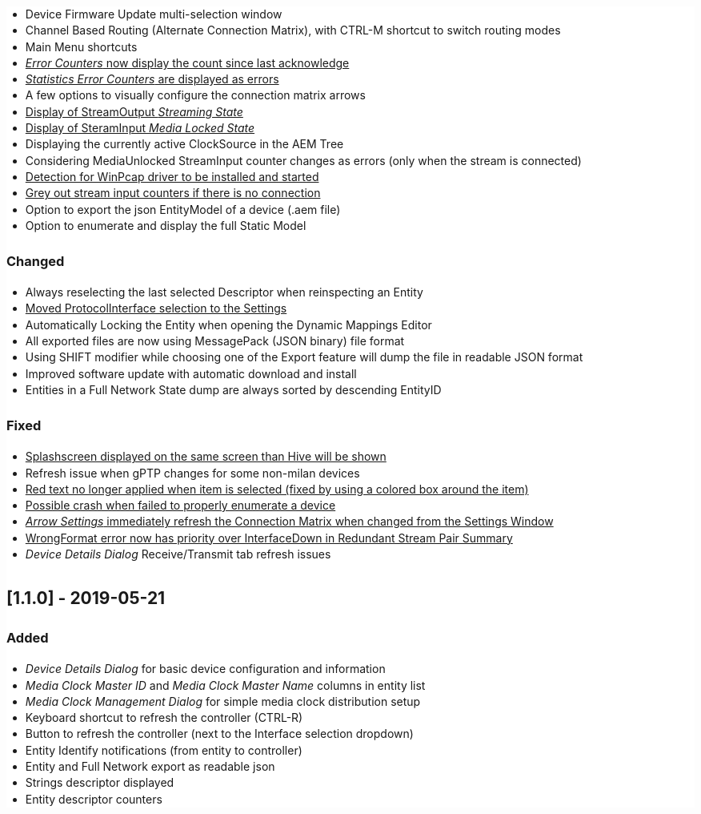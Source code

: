 - Device Firmware Update multi-selection window
- Channel Based Routing (Alternate Connection Matrix), with CTRL-M shortcut to switch routing modes
- Main Menu shortcuts
- [_Error Counters_ now display the count since last acknowledge](https://github.com/christophe-calmejane/Hive/issues/62)
- [_Statistics Error Counters_ are displayed as errors](https://github.com/christophe-calmejane/Hive/issues/62)
- A few options to visually configure the connection matrix arrows
- [Display of StreamOutput _Streaming State_](https://github.com/christophe-calmejane/Hive/issues/66)
- [Display of SteramInput _Media Locked State_](https://github.com/christophe-calmejane/Hive/issues/66)
- Displaying the currently active ClockSource in the AEM Tree
- Considering MediaUnlocked StreamInput counter changes as errors (only when the stream is connected)
- [Detection for WinPcap driver to be installed and started](https://github.com/christophe-calmejane/Hive/issues/69)
- [Grey out stream input counters if there is no connection](https://github.com/christophe-calmejane/Hive/issues/57)
- Option to export the json EntityModel of a device (.aem file)
- Option to enumerate and display the full Static Model

### Changed
- Always reselecting the last selected Descriptor when reinspecting an Entity
- [Moved ProtocolInterface selection to the Settings](https://github.com/christophe-calmejane/Hive/issues/58)
- Automatically Locking the Entity when opening the Dynamic Mappings Editor
- All exported files are now using MessagePack (JSON binary) file format
- Using SHIFT modifier while choosing one of the Export feature will dump the file in readable JSON format
- Improved software update with automatic download and install
- Entities in a Full Network State dump are always sorted by descending EntityID

### Fixed
- [Splashscreen displayed on the same screen than Hive will be shown](https://github.com/christophe-calmejane/Hive/issues/20)
- Refresh issue when gPTP changes for some non-milan devices
- [Red text no longer applied when item is selected (fixed by using a colored box around the item)](https://github.com/christophe-calmejane/Hive/issues/68)
- [Possible crash when failed to properly enumerate a device](https://github.com/christophe-calmejane/Hive/issues/71)
- [_Arrow Settings_ immediately refresh the Connection Matrix when changed from the Settings Window](https://github.com/christophe-calmejane/Hive/issues/72)
- [WrongFormat error now has priority over InterfaceDown in Redundant Stream Pair Summary](https://github.com/christophe-calmejane/Hive/issues/73)
- _Device Details Dialog_ Receive/Transmit tab refresh issues

## [1.1.0] - 2019-05-21
### Added
- _Device Details Dialog_ for basic device configuration and information
- _Media Clock Master ID_ and _Media Clock Master Name_ columns in entity list
- _Media Clock Management Dialog_ for simple media clock distribution setup
- Keyboard shortcut to refresh the controller (CTRL-R)
- Button to refresh the controller (next to the Interface selection dropdown)
- Entity Identify notifications (from entity to controller)
- Entity and Full Network export as readable json
- Strings descriptor displayed
- Entity descriptor counters
